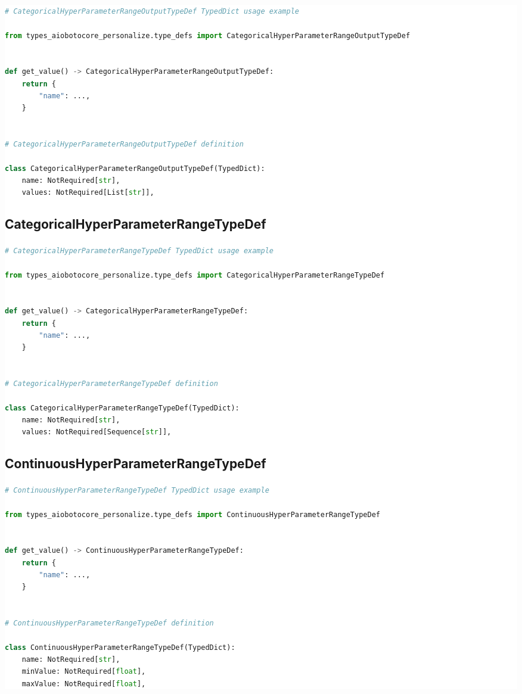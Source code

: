 ```python
# CategoricalHyperParameterRangeOutputTypeDef TypedDict usage example

from types_aiobotocore_personalize.type_defs import CategoricalHyperParameterRangeOutputTypeDef


def get_value() -> CategoricalHyperParameterRangeOutputTypeDef:
    return {
        "name": ...,
    }


# CategoricalHyperParameterRangeOutputTypeDef definition

class CategoricalHyperParameterRangeOutputTypeDef(TypedDict):
    name: NotRequired[str],
    values: NotRequired[List[str]],
```


## CategoricalHyperParameterRangeTypeDef

```python
# CategoricalHyperParameterRangeTypeDef TypedDict usage example

from types_aiobotocore_personalize.type_defs import CategoricalHyperParameterRangeTypeDef


def get_value() -> CategoricalHyperParameterRangeTypeDef:
    return {
        "name": ...,
    }


# CategoricalHyperParameterRangeTypeDef definition

class CategoricalHyperParameterRangeTypeDef(TypedDict):
    name: NotRequired[str],
    values: NotRequired[Sequence[str]],
```


## ContinuousHyperParameterRangeTypeDef

```python
# ContinuousHyperParameterRangeTypeDef TypedDict usage example

from types_aiobotocore_personalize.type_defs import ContinuousHyperParameterRangeTypeDef


def get_value() -> ContinuousHyperParameterRangeTypeDef:
    return {
        "name": ...,
    }


# ContinuousHyperParameterRangeTypeDef definition

class ContinuousHyperParameterRangeTypeDef(TypedDict):
    name: NotRequired[str],
    minValue: NotRequired[float],
    maxValue: NotRequired[float],
```
